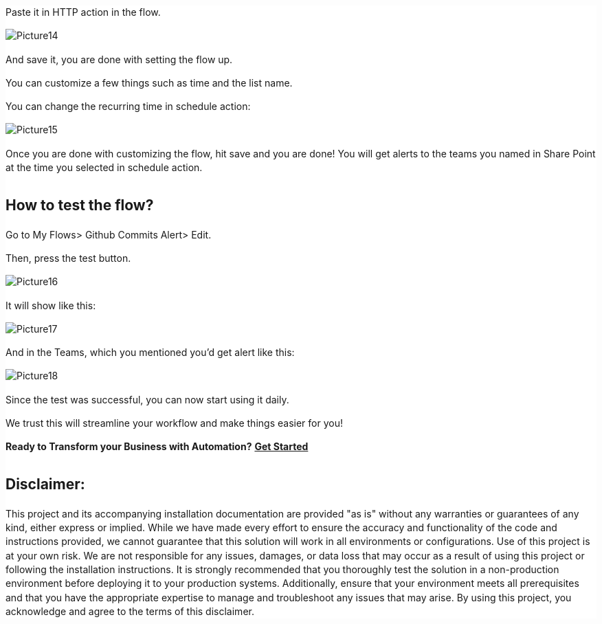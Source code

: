 Paste it in HTTP action in the flow.

<img width="378" alt="Picture14" src="https://github.com/user-attachments/assets/30009075-fb40-40ab-8525-6038e60abe99">

And save it, you are done with setting the flow up.

You can customize a few things such as time and the list name.

You can change the recurring time in schedule action:

<img width="374" alt="Picture15" src="https://github.com/user-attachments/assets/a3670105-d78c-4570-ae5f-45302debd4d1">

Once you are done with customizing the flow, hit save and you are done! You will get alerts to the teams you named in Share Point at the time you selected in schedule action.

##  **How to test the flow?**

Go to My Flows> Github Commits Alert> Edit.

Then, press the test button.

<img width="468" alt="Picture16" src="https://github.com/user-attachments/assets/70f758aa-cae0-42ac-90d7-34079b8db982">


It will show like this:

<img width="468" alt="Picture17" src="https://github.com/user-attachments/assets/01a30c5a-2e1c-4cd7-aa7d-605f2627c930">


And in the Teams, which you mentioned you’d get alert like this:

<img width="468" alt="Picture18" src="https://github.com/user-attachments/assets/2ddd08c2-2802-4061-a574-c5c49a91ebbc">

Since the test was successful, you can now start using it daily.  

We trust this will streamline your workflow and make things easier for you! 

**Ready to Transform your Business with Automation?** [**Get Started**](https://intelliconnectq.com/low-code-and-automation)

## Disclaimer:
This project and its accompanying installation documentation are provided "as is" without any warranties or guarantees of any kind, either express or implied. While we have made every effort to ensure the accuracy and functionality of the code and instructions provided, we cannot guarantee that this solution will work in all environments or configurations. Use of this project is at your own risk. We are not responsible for any issues, damages, or data loss that may occur as a result of using this project or following the installation instructions. It is strongly recommended that you thoroughly test the solution in a non-production environment before deploying it to your production systems. Additionally, ensure that your environment meets all prerequisites and that you have the appropriate expertise to manage and troubleshoot any issues that may arise. By using this project, you acknowledge and agree to the terms of this disclaimer.
